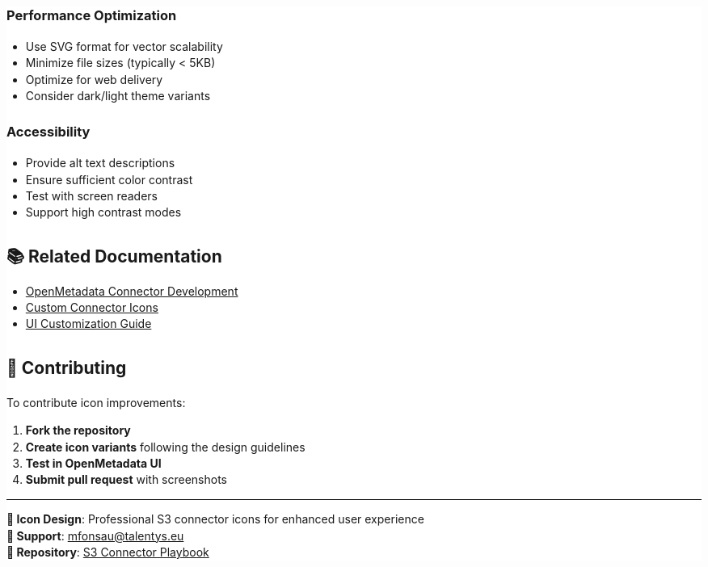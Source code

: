 ### Performance Optimization
- Use SVG format for vector scalability
- Minimize file sizes (typically < 5KB)
- Optimize for web delivery
- Consider dark/light theme variants

### Accessibility
- Provide alt text descriptions
- Ensure sufficient color contrast
- Test with screen readers
- Support high contrast modes

## 📚 Related Documentation

- [OpenMetadata Connector Development](https://docs.open-metadata.org/connectors)
- [Custom Connector Icons](https://docs.open-metadata.org/developers/contribute/build-a-connector)
- [UI Customization Guide](https://docs.open-metadata.org/deployment/customize-ui)

## 🤝 Contributing

To contribute icon improvements:

1. **Fork the repository**
2. **Create icon variants** following the design guidelines
3. **Test in OpenMetadata UI** 
4. **Submit pull request** with screenshots

---

**🎨 Icon Design**: Professional S3 connector icons for enhanced user experience  
**📧 Support**: [mfonsau@talentys.eu](mailto:mfonsau@talentys.eu)  
**🔗 Repository**: [S3 Connector Playbook](https://github.com/Monsau/S3connectorplaybook)

